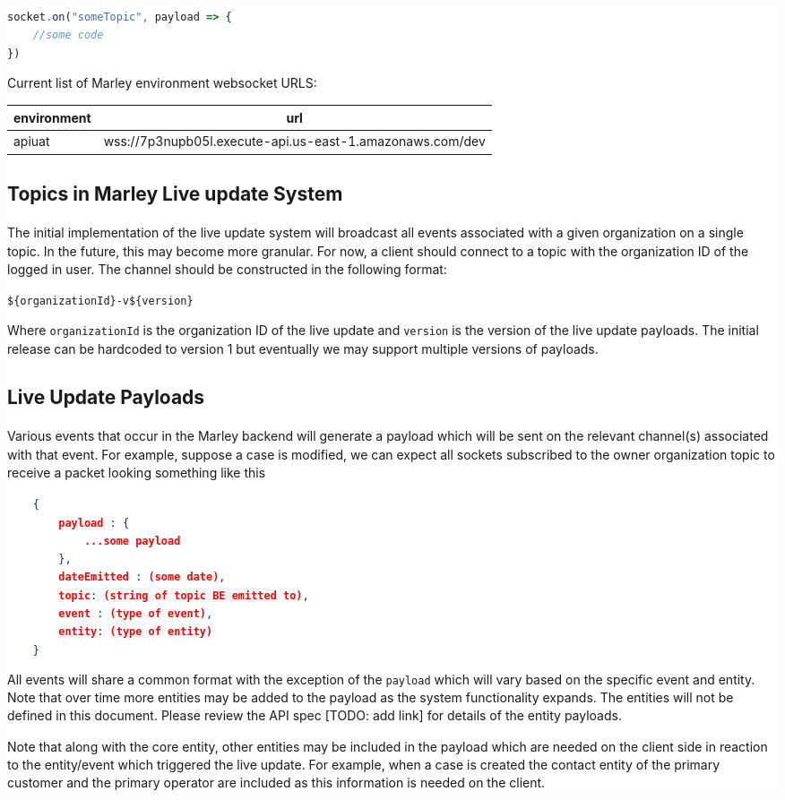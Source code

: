```javascript
socket.on("someTopic", payload => {
    //some code
})
```

Current list of Marley environment websocket URLS:

| environment | url |
| ----------- | --- |
| apiuat | wss://7p3nupb05l.execute-api.us-east-1.amazonaws.com/dev|

## Topics in Marley Live update System

The initial implementation of the live update system will broadcast all events associated with a given organization on a single topic.  In the future, this may become more granular.  For now, a client should connect to a topic with the organization ID of the logged in user.  The channel should be constructed in the following format:

`${organizationId}-v${version}`

Where `organizationId` is the organization ID of the live update and `version` is the version of the live update payloads.  The initial release can be hardcoded to version 1 but eventually we may support multiple versions of payloads.

## Live Update Payloads

Various events that occur in the Marley backend will generate a payload which will be sent on the relevant channel(s) associated with that event. For example, suppose a case is modified, we can expect all sockets subscribed to the owner organization topic to receive a packet looking something like this

```json
    {
        payload : {
            ...some payload
        },
        dateEmitted : (some date),
        topic: (string of topic BE emitted to),
        event : (type of event),
        entity: (type of entity)
    }
```

All events will share a common format with the exception of the `payload` which will vary based on the specific event and entity.  Note that over time more entities may be added to the payload as the system functionality expands.  The entities will not be defined in this document.  Please review the API spec [TODO: add link] for details of the entity payloads.  

Note that along with the core entity, other entities may be included in the payload which are needed on the client side in reaction to the entity/event which triggered the live update.  For example, when a case is created the contact entity of the primary customer and the primary operator are included as this information is needed on the client.
